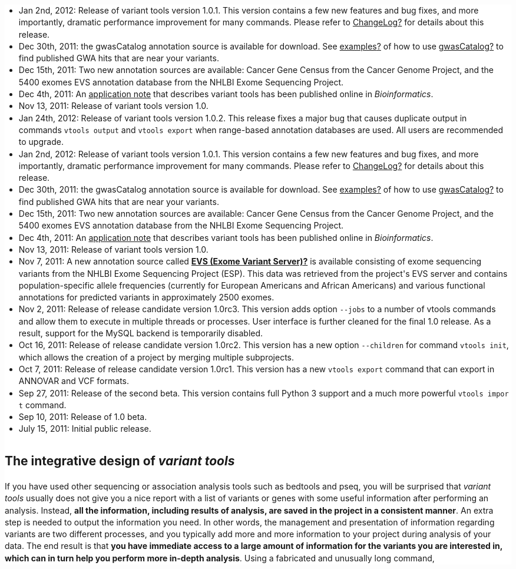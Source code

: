 *   Jan 2nd, 2012: Release of variant tools version 1.0.1. This version contains a few new features and bug fixes, and more importantly, dramatic performance improvement for many commands. Please refer to [ChangeLog][4][?][4] for details about this release. 
*   Dec 30th, 2011: the gwasCatalog annotation source is available for download. See [examples][5][?][5] of how to use [gwasCatalog][5][?][5] to find published GWA hits that are near your variants. 
*   Dec 15th, 2011: Two new annotation sources are available: Cancer Gene Census from the Cancer Genome Project, and the 5400 exomes EVS annotation database from the NHLBI Exome Sequencing Project. 
*   Dec 4th, 2011: An [application note][6] that describes variant tools has been published online in *Bioinformatics*. 
*   Nov 13, 2011: Release of variant tools version 1.0. 
*   Jan 24th, 2012: Release of variant tools version 1.0.2. This release fixes a major bug that causes duplicate output in commands `vtools output` and `vtools export` when range-based annotation databases are used. All users are recommended to upgrade. 
*   Jan 2nd, 2012: Release of variant tools version 1.0.1. This version contains a few new features and bug fixes, and more importantly, dramatic performance improvement for many commands. Please refer to [ChangeLog][4][?][4] for details about this release. 
*   Dec 30th, 2011: the gwasCatalog annotation source is available for download. See [examples][5][?][5] of how to use [gwasCatalog][5][?][5] to find published GWA hits that are near your variants. 
*   Dec 15th, 2011: Two new annotation sources are available: Cancer Gene Census from the Cancer Genome Project, and the 5400 exomes EVS annotation database from the NHLBI Exome Sequencing Project. 
*   Dec 4th, 2011: An [application note][6] that describes variant tools has been published online in *Bioinformatics*. 
*   Nov 13, 2011: Release of variant tools version 1.0. 
*   Nov 7, 2011: A new annotation source called **[EVS (Exome Variant Server)][7][?][7]** is available consisting of exome sequencing variants from the NHLBI Exome Sequencing Project (ESP). This data was retrieved from the project's EVS server and contains population-specific allele frequencies (currently for European Americans and African Americans) and various functional annotations for predicted variants in approximately 2500 exomes. 
*   Nov 2, 2011: Release of release candidate version 1.0rc3. This version adds option `--jobs` to a number of vtools commands and allow them to execute in multiple threads or processes. User interface is further cleaned for the final 1.0 release. As a result, support for the MySQL backend is temporarily disabled. 
*   Oct 16, 2011: Release of release candidate version 1.0rc2. This version has a new option `--children` for command `vtools init`, which allows the creation of a project by merging multiple subprojects. 
*   Oct 7, 2011: Release of release candidate version 1.0rc1. This version has a new `vtools export` command that can export in ANNOVAR and VCF formats. 
*   Sep 27, 2011: Release of the second beta. This version contains full Python 3 support and a much more powerful `vtools import` command. 
*   Sep 10, 2011: Release of 1.0 beta. 
*   July 15, 2011: Initial public release. 



## The integrative design of *variant tools*

If you have used other sequencing or association analysis tools such as bedtools and pseq, you will be surprised that *variant tools* usually does not give you a nice report with a list of variants or genes with some useful information after performing an analysis. Instead, **all the information, including results of analysis, are saved in the project in a consistent manner**. An extra step is needed to output the information you need. In other words, the management and presentation of information regarding variants are two different processes, and you typically add more and more information to your project during analysis of your data. The end result is that **you have immediate access to a large amount of information for the variants you are interested in, which can in turn help you perform more in-depth analysis**. Using a fabricated and unusually long command, 


[2]: http://localhost/~iceli/wiki/pmwiki.php?n=AttachVtools.Pdf?action=edit
[3]: #features
[4]: http://localhost/~iceli/wiki/pmwiki.php?n=Main.ChangeLog?action=edit
[5]: http://localhost/~iceli/wiki/pmwiki.php?n=Annotation.GwasCatalog?action=edit
[6]: http://bioinformatics.oxfordjournals.org/content/28/3/421
[7]: http://localhost/~iceli/wiki/pmwiki.php?n=Annotation.EVS?action=edit
[8]: http://localhost/~iceli/wiki/pmwiki.php?n=Main.Concepts?action=edit
[9]: http://localhost/~iceli/wiki/pmwiki.php?n=Pipeline.BwaGatkHg19?action=edit
[10]: http://localhost/~iceli/wiki/pmwiki.php?n=Vtools.Import?action=edit
[11]: http://varianttools.sourceforge.net/Pipeline/ImportVcf
[12]: http://varianttools.sourceforge.net/Format/CASAVA18Snps
[13]: http://varianttools.sourceforge.net/Format/CASAVA18Indels
[14]: http://localhost/~iceli/wiki/pmwiki.php?n=Format.CGA?action=edit
[15]: http://localhost/~iceli/wiki/pmwiki.php?n=Pipeline.Illumina?action=edit
[16]: http://localhost/~iceli/wiki/pmwiki.php?n=Format.Basic?action=edit
[17]: http://localhost/~iceli/wiki/pmwiki.php?n=Format.Csv?action=edit
[18]: http://localhost/~iceli/wiki/pmwiki.php?n=Format.Plink?action=edit
[19]: http://localhost/~iceli/wiki/pmwiki.php?n=Format.Rsname?action=edit
[20]: http://localhost/~iceli/wiki/pmwiki.php?n=Format.Map?action=edit
[21]: http://localhost/~iceli/wiki/pmwiki.php?n=Format.New?action=edit
[22]: http://localhost/~iceli/wiki/pmwiki.php?n=Vtools.Liftover?action=edit
[23]: http://localhost/~iceli/wiki/pmwiki.php?n=Vtools.RefSequence?action=edit
[24]: http://localhost/~iceli/wiki/pmwiki.php?n=Vtools.Admin?action=edit
[25]: http://localhost/~iceli/wiki/pmwiki.php?n=Annotation.CcdsGene?action=edit
[26]: http://localhost/~iceli/wiki/pmwiki.php?n=Annotation.EntrezGene?action=edit
[27]: http://localhost/~iceli/wiki/pmwiki.php?n=Annotation.KnownGene?action=edit
[28]: http://localhost/~iceli/wiki/pmwiki.php?n=Annotation.RefGene?action=edit
[29]: http://localhost/~iceli/wiki/pmwiki.php?n=Annotation.HGNC?action=edit
[30]: http://localhost/~iceli/wiki/pmwiki.php?n=Annotation.COSMIC?action=edit
[31]: http://localhost/~iceli/wiki/pmwiki.php?n=Annotation.DGV?action=edit
[32]: http://localhost/~iceli/wiki/pmwiki.php?n=Annotation.DbSNP?action=edit
[33]: http://localhost/~iceli/wiki/pmwiki.php?n=Annotation.ThousandGenome?action=edit
[34]: http://localhost/~iceli/wiki/pmwiki.php?n=Annotation.HapMap?action=edit
[35]: http://localhost/~iceli/wiki/pmwiki.php?n=Annotation.DbNSFP?action=edit
[36]: http://localhost/~iceli/wiki/pmwiki.php?n=Annotation.PhastCons?action=edit
[37]: http://localhost/~iceli/wiki/pmwiki.php?n=Annotation.GenomicSuperDups?action=edit
[38]: http://localhost/~iceli/wiki/pmwiki.php?n=Pipeline.Annovar?action=edit
[39]: http://localhost/~iceli/wiki/pmwiki.php?n=Pipeline.SnpEff?action=edit
[40]: http://localhost/~iceli/wiki/pmwiki.php?n=Pipeline.AnnoUtils?action=edit
[41]: http://localhost/~iceli/wiki/pmwiki.php?n=Vtools.Track?action=edit
[42]: http://localhost/~iceli/wiki/pmwiki.php?n=Vtools.Update?action=edit
[43]: http://localhost/~iceli/wiki/pmwiki.php?n=Vtools.Select?action=edit
[44]: http://localhost/~iceli/wiki/pmwiki.php?n=Vtools.Compare?action=edit
[45]: http://localhost/~iceli/wiki/pmwiki.php?n=Pipeline.Filtering?action=edit
[46]: http://localhost/~iceli/wiki/pmwiki.php?n=Vtools.Output?action=edit
[47]: http://localhost/~iceli/wiki/pmwiki.php?n=Vtools.Genotype?action=edit
[48]: http://localhost/~iceli/wiki/pmwiki.php?n=Vtools.Samples?action=edit
[49]: http://localhost/~iceli/wiki/pmwiki.php?n=Vtools.Export?action=edit
[50]: http://localhost/~iceli/wiki/pmwiki.php?n=Format.ANNOVAR?action=edit
[51]: http://localhost/~iceli/wiki/pmwiki.php?n=Association.HomePage?action=edit
[52]: http://localhost/~iceli/wiki/pmwiki.php?n=VtoolsReport.PlotAssociation?action=edit
[53]: http://localhost/~iceli/wiki/pmwiki.php?n=VtoolsReport.MetaAnalysis?action=edit
[54]: http://localhost/~iceli/wiki/pmwiki.php?n=VtoolsReport.Sequence?action=edit
[55]: http://localhost/~iceli/wiki/pmwiki.php?n=VtoolsReport.DiscordanceRate?action=edit
[56]: http://localhost/~iceli/wiki/pmwiki.php?n=VtoolsReport.AvgDepth?action=edit
[57]: http://localhost/~iceli/wiki/pmwiki.php?n=VtoolsReport.VariantStat?action=edit
[58]: http://localhost/~iceli/wiki/pmwiki.php?n=VtoolsReport.TransRatio?action=edit
[59]: http://localhost/~iceli/wiki/pmwiki.php?n=VtoolsReport.PlotFields?action=edit
[60]: http://localhost/~iceli/wiki/pmwiki.php?n=VtoolsReport.PlotGenoFields?action=edit
[61]: http://localhost/~iceli/wiki/pmwiki.php?n=VtoolsReport.PlotPhenoFields?action=edit
[62]: http://localhost/~iceli/wiki/pmwiki.php?n=Vtools.Remove?action=edit
[63]: http://localhost/~iceli/wiki/pmwiki.php?n=Vtools.Init?action=edit
[64]: http://localhost/~iceli/wiki/pmwiki.php?n=Main.Documentation?action=edit
[65]: http://bioinformatics.oxfordjournals.org/content/28/3/421.abstract?sid=f64403e7-5050-4102-963c-e690efe003f7
[66]: http://dx.doi.org/10.1016/j.ajhg.2014.04.004
[67]: http://onlinelibrary.wiley.com/doi/10.1002/gepi.21867/abstract